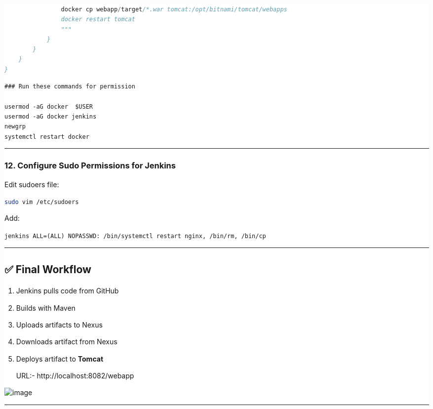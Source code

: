 ```groovy
                docker cp webapp/target/*.war tomcat:/opt/bitnami/tomcat/webapps
                docker restart tomcat
                """
            }
        }
    }
}

```
```
### Run these commands for permission

usermod -aG docker  $USER
usermod -aG docker jenkins
newgrp
systemctl restart docker

```

---

### 12. Configure Sudo Permissions for Jenkins

Edit sudoers file:

```bash
sudo vim /etc/sudoers
```

Add:

```
jenkins ALL=(ALL) NOPASSWD: /bin/systemctl restart nginx, /bin/rm, /bin/cp
```



---

## ✅ Final Workflow

1. Jenkins pulls code from GitHub
2. Builds with Maven
3. Uploads artifacts to Nexus
4. Downloads artifact from Nexus
5. Deploys artifact to **Tomcat**

   URL:- http://localhost:8082/webapp

<img width="657" height="344" alt="image" src="https://github.com/user-attachments/assets/9df45fde-0f19-44c6-93d8-b8b658d120dd" />

---

